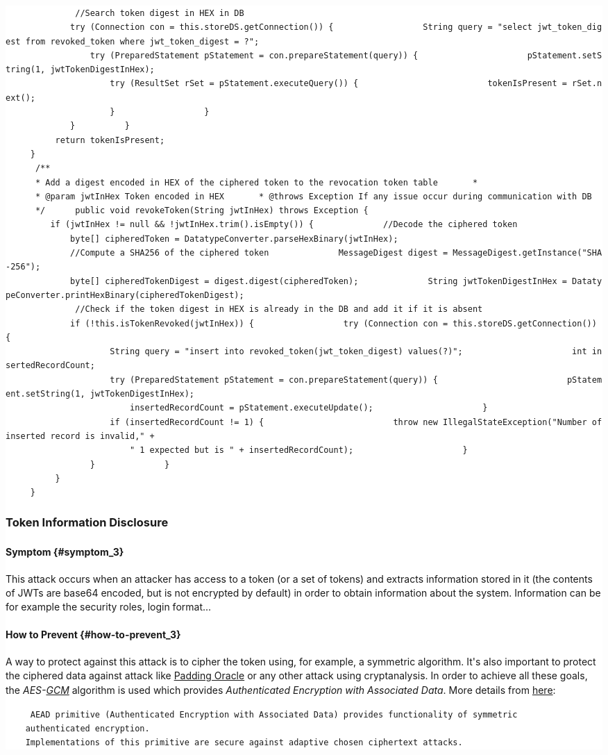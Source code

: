 ```
              //Search token digest in HEX in DB
             try (Connection con = this.storeDS.getConnection()) {                  String query = "select jwt_token_digest from revoked_token where jwt_token_digest = ?";
                 try (PreparedStatement pStatement = con.prepareStatement(query)) {                      pStatement.setString(1, jwtTokenDigestInHex);
                     try (ResultSet rSet = pStatement.executeQuery()) {                          tokenIsPresent = rSet.next();
                     }                  }
             }          }
          return tokenIsPresent;
     } 
      /**
      * Add a digest encoded in HEX of the ciphered token to the revocation token table       *
      * @param jwtInHex Token encoded in HEX       * @throws Exception If any issue occur during communication with DB
      */      public void revokeToken(String jwtInHex) throws Exception {
         if (jwtInHex != null && !jwtInHex.trim().isEmpty()) {              //Decode the ciphered token
             byte[] cipheredToken = DatatypeConverter.parseHexBinary(jwtInHex); 
             //Compute a SHA256 of the ciphered token              MessageDigest digest = MessageDigest.getInstance("SHA-256");
             byte[] cipheredTokenDigest = digest.digest(cipheredToken);              String jwtTokenDigestInHex = DatatypeConverter.printHexBinary(cipheredTokenDigest);
              //Check if the token digest in HEX is already in the DB and add it if it is absent
             if (!this.isTokenRevoked(jwtInHex)) {                  try (Connection con = this.storeDS.getConnection()) {
                     String query = "insert into revoked_token(jwt_token_digest) values(?)";                      int insertedRecordCount;
                     try (PreparedStatement pStatement = con.prepareStatement(query)) {                          pStatement.setString(1, jwtTokenDigestInHex);
                         insertedRecordCount = pStatement.executeUpdate();                      }
                     if (insertedRecordCount != 1) {                          throw new IllegalStateException("Number of inserted record is invalid," +
                         " 1 expected but is " + insertedRecordCount);                      }
                 }              }
          }
     } 
```
 ### Token Information Disclosure
 #### Symptom {#symptom_3}
 This attack occurs when an attacker has access to a token (or a set of
tokens) and extracts information stored in it (the contents of JWTs are base64 encoded, but is not encrypted by default) in order to obtain
information about the system. Information can be for example the security roles, login format\...
 #### How to Prevent {#how-to-prevent_3}
 A way to protect against this attack is to cipher the token using, for
example, a symmetric algorithm. 
It\'s also important to protect the ciphered data against attack like [Padding
Oracle](https://owasp.org/www-project-web-security-testing-guide/stable/4-Web_Application_Security_Testing/09-Testing_for_Weak_Cryptography/02-Testing_for_Padding_Oracle.md) or any other attack using cryptanalysis.
 In order to achieve all these goals, the
*AES-[GCM](https://en.wikipedia.org/wiki/Galois/Counter_Mode)* algorithm is used which provides *Authenticated Encryption with Associated Data*.
 More details from
[here](https://github.com/google/tink/blob/master/docs/PRIMITIVES.md#deterministic-authenticated-encryption-with-associated-data): 
```
     AEAD primitive (Authenticated Encryption with Associated Data) provides functionality of symmetric
    authenticated encryption. 
    Implementations of this primitive are secure against adaptive chosen ciphertext attacks. 
```